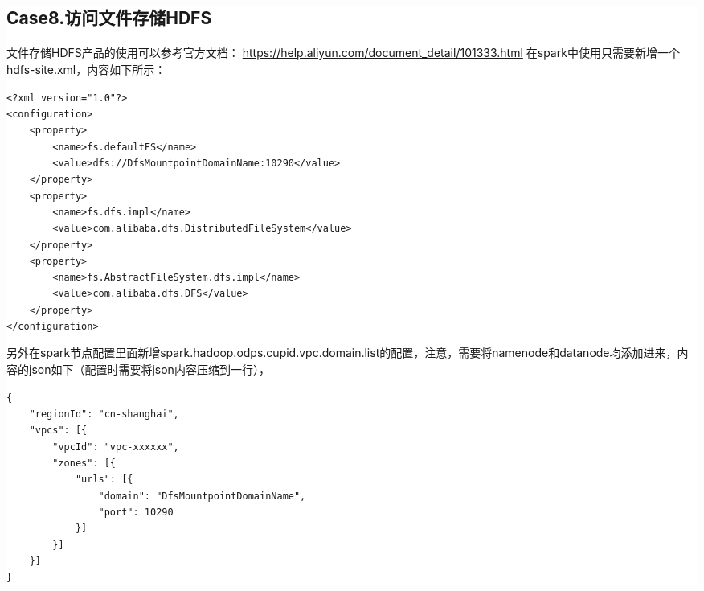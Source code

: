 ## Case8.访问文件存储HDFS
文件存储HDFS产品的使用可以参考官方文档： https://help.aliyun.com/document_detail/101333.html
在spark中使用只需要新增一个hdfs-site.xml，内容如下所示：

```
<?xml version="1.0"?>
<configuration>
    <property>
        <name>fs.defaultFS</name>
        <value>dfs://DfsMountpointDomainName:10290</value>
    </property>
    <property>
        <name>fs.dfs.impl</name>
        <value>com.alibaba.dfs.DistributedFileSystem</value>
    </property>
    <property>
        <name>fs.AbstractFileSystem.dfs.impl</name>
        <value>com.alibaba.dfs.DFS</value>
    </property>
</configuration>
```

另外在spark节点配置里面新增spark.hadoop.odps.cupid.vpc.domain.list的配置，注意，需要将namenode和datanode均添加进来，内容的json如下（配置时需要将json内容压缩到一行），

```
{
	"regionId": "cn-shanghai",
	"vpcs": [{
		"vpcId": "vpc-xxxxxx",
		"zones": [{
			"urls": [{
				"domain": "DfsMountpointDomainName",
				"port": 10290
			}]
		}]
	}]
}
```